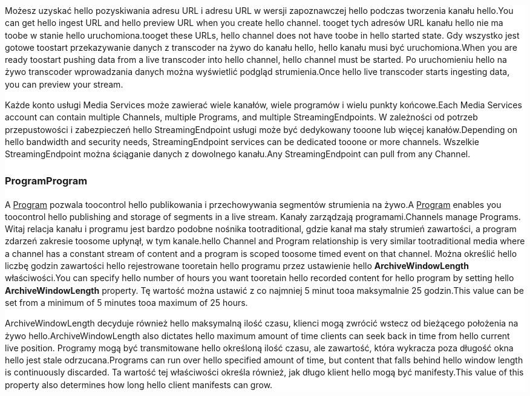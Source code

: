 <span data-ttu-id="69589-203">Możesz uzyskać hello pozyskiwania adresu URL i adresu URL w wersji zapoznawczej hello podczas tworzenia kanału hello.</span><span class="sxs-lookup"><span data-stu-id="69589-203">You can get hello ingest URL and hello preview URL when you create hello channel.</span></span> <span data-ttu-id="69589-204">tooget tych adresów URL kanału hello nie ma toobe w stanie hello uruchomiona.</span><span class="sxs-lookup"><span data-stu-id="69589-204">tooget these URLs, hello channel does not have toobe in hello started state.</span></span> <span data-ttu-id="69589-205">Gdy wszystko jest gotowe toostart przekazywanie danych z transcoder na żywo do kanału hello, hello kanału musi być uruchomiona.</span><span class="sxs-lookup"><span data-stu-id="69589-205">When you are ready toostart pushing data from a live transcoder into hello channel, hello channel must be started.</span></span> <span data-ttu-id="69589-206">Po uruchomieniu hello na żywo transcoder wprowadzania danych można wyświetlić podgląd strumienia.</span><span class="sxs-lookup"><span data-stu-id="69589-206">Once hello live transcoder starts ingesting data, you can preview your stream.</span></span>

<span data-ttu-id="69589-207">Każde konto usługi Media Services może zawierać wiele kanałów, wiele programów i wielu punkty końcowe.</span><span class="sxs-lookup"><span data-stu-id="69589-207">Each Media Services account can contain multiple Channels, multiple Programs, and multiple StreamingEndpoints.</span></span> <span data-ttu-id="69589-208">W zależności od potrzeb przepustowości i zabezpieczeń hello StreamingEndpoint usługi może być dedykowany tooone lub więcej kanałów.</span><span class="sxs-lookup"><span data-stu-id="69589-208">Depending on hello bandwidth and security needs, StreamingEndpoint services can be dedicated tooone or more channels.</span></span> <span data-ttu-id="69589-209">Wszelkie StreamingEndpoint można ściąganie danych z dowolnego kanału.</span><span class="sxs-lookup"><span data-stu-id="69589-209">Any StreamingEndpoint can pull from any Channel.</span></span>

### <a name="program"></a><span data-ttu-id="69589-210">Program</span><span class="sxs-lookup"><span data-stu-id="69589-210">Program</span></span>
<span data-ttu-id="69589-211">A [Program](https://docs.microsoft.com/rest/api/media/operations/program) pozwala toocontrol hello publikowania i przechowywania segmentów strumienia na żywo.</span><span class="sxs-lookup"><span data-stu-id="69589-211">A [Program](https://docs.microsoft.com/rest/api/media/operations/program) enables you toocontrol hello publishing and storage of segments in a live stream.</span></span> <span data-ttu-id="69589-212">Kanały zarządzają programami.</span><span class="sxs-lookup"><span data-stu-id="69589-212">Channels manage Programs.</span></span> <span data-ttu-id="69589-213">Witaj relacja kanału i programu jest bardzo podobne nośnika tootraditional, gdzie kanał ma stały strumień zawartości, a program zdarzeń zakresie toosome upłynął, w tym kanale.</span><span class="sxs-lookup"><span data-stu-id="69589-213">hello Channel and Program relationship is very similar tootraditional media where a channel has a constant stream of content and a program is scoped toosome timed event on that channel.</span></span>
<span data-ttu-id="69589-214">Można określić hello liczbę godzin zawartości hello rejestrowane tooretain hello programu przez ustawienie hello **ArchiveWindowLength** właściwości.</span><span class="sxs-lookup"><span data-stu-id="69589-214">You can specify hello number of hours you want tooretain hello recorded content for hello program by setting hello **ArchiveWindowLength** property.</span></span> <span data-ttu-id="69589-215">Tę wartość można ustawić z co najmniej 5 minut tooa maksymalnie 25 godzin.</span><span class="sxs-lookup"><span data-stu-id="69589-215">This value can be set from a minimum of 5 minutes tooa maximum of 25 hours.</span></span>

<span data-ttu-id="69589-216">ArchiveWindowLength decyduje również hello maksymalną ilość czasu, klienci mogą zwrócić wstecz od bieżącego położenia na żywo hello.</span><span class="sxs-lookup"><span data-stu-id="69589-216">ArchiveWindowLength also dictates hello maximum amount of time clients can seek back in time from hello current live position.</span></span> <span data-ttu-id="69589-217">Programy mogą być transmitowane hello określoną ilość czasu, ale zawartość, która wykracza poza długość okna hello jest stale odrzucana.</span><span class="sxs-lookup"><span data-stu-id="69589-217">Programs can run over hello specified amount of time, but content that falls behind hello window length is continuously discarded.</span></span> <span data-ttu-id="69589-218">Ta wartość tej właściwości określa również, jak długo klient hello mogą być manifesty.</span><span class="sxs-lookup"><span data-stu-id="69589-218">This value of this property also determines how long hello client manifests can grow.</span></span>
